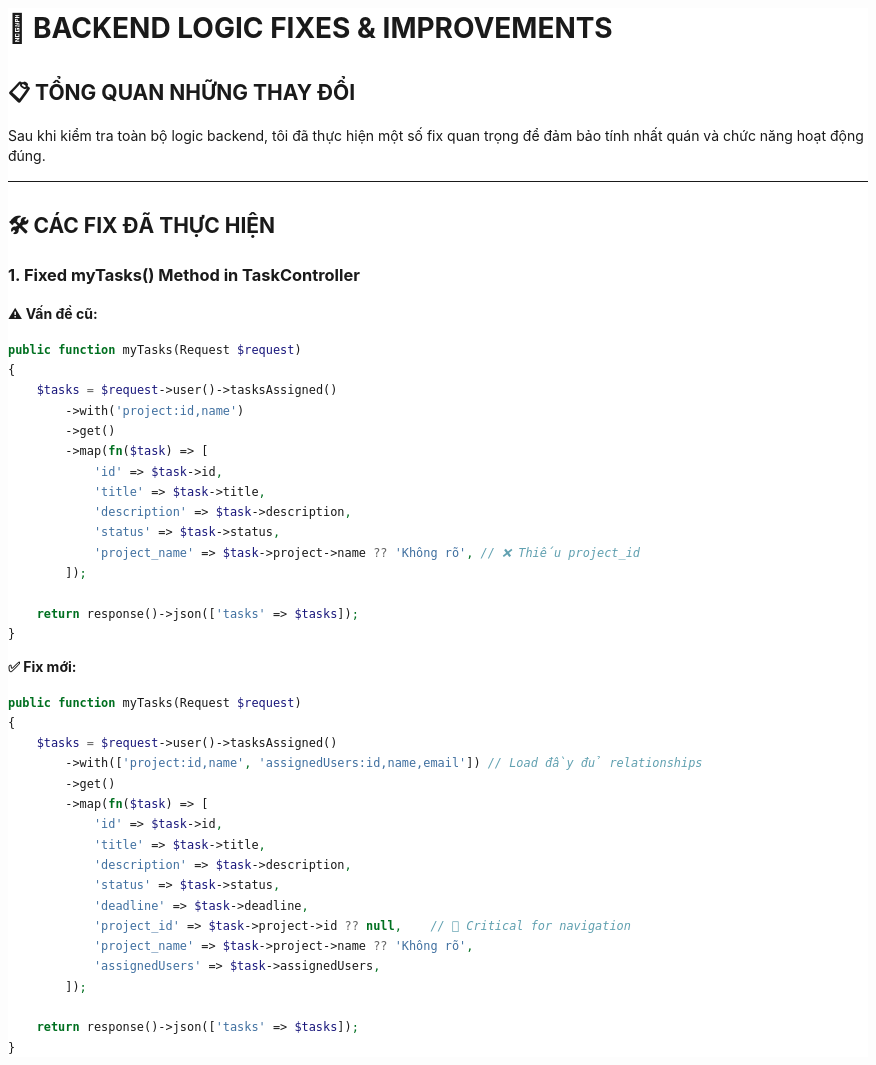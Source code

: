 # 🔧 BACKEND LOGIC FIXES & IMPROVEMENTS

## 📋 TỔNG QUAN NHỮNG THAY ĐỔI

Sau khi kiểm tra toàn bộ logic backend, tôi đã thực hiện một số fix quan trọng để đảm bảo tính nhất quán và chức năng hoạt động đúng.

---

## 🛠️ CÁC FIX ĐÃ THỰC HIỆN

### 1. Fixed myTasks() Method in TaskController

**⚠️ Vấn đề cũ:**
```php
public function myTasks(Request $request)
{
    $tasks = $request->user()->tasksAssigned()
        ->with('project:id,name')
        ->get()
        ->map(fn($task) => [
            'id' => $task->id,
            'title' => $task->title,
            'description' => $task->description,
            'status' => $task->status,
            'project_name' => $task->project->name ?? 'Không rõ', // ❌ Thiếu project_id
        ]);

    return response()->json(['tasks' => $tasks]);
}
```

**✅ Fix mới:**
```php
public function myTasks(Request $request)
{
    $tasks = $request->user()->tasksAssigned()
        ->with(['project:id,name', 'assignedUsers:id,name,email']) // Load đầy đủ relationships
        ->get()
        ->map(fn($task) => [
            'id' => $task->id,
            'title' => $task->title,
            'description' => $task->description,
            'status' => $task->status,
            'deadline' => $task->deadline,
            'project_id' => $task->project->id ?? null,    // 🎯 Critical for navigation
            'project_name' => $task->project->name ?? 'Không rõ',
            'assignedUsers' => $task->assignedUsers,
        ]);

    return response()->json(['tasks' => $tasks]);
}
```

